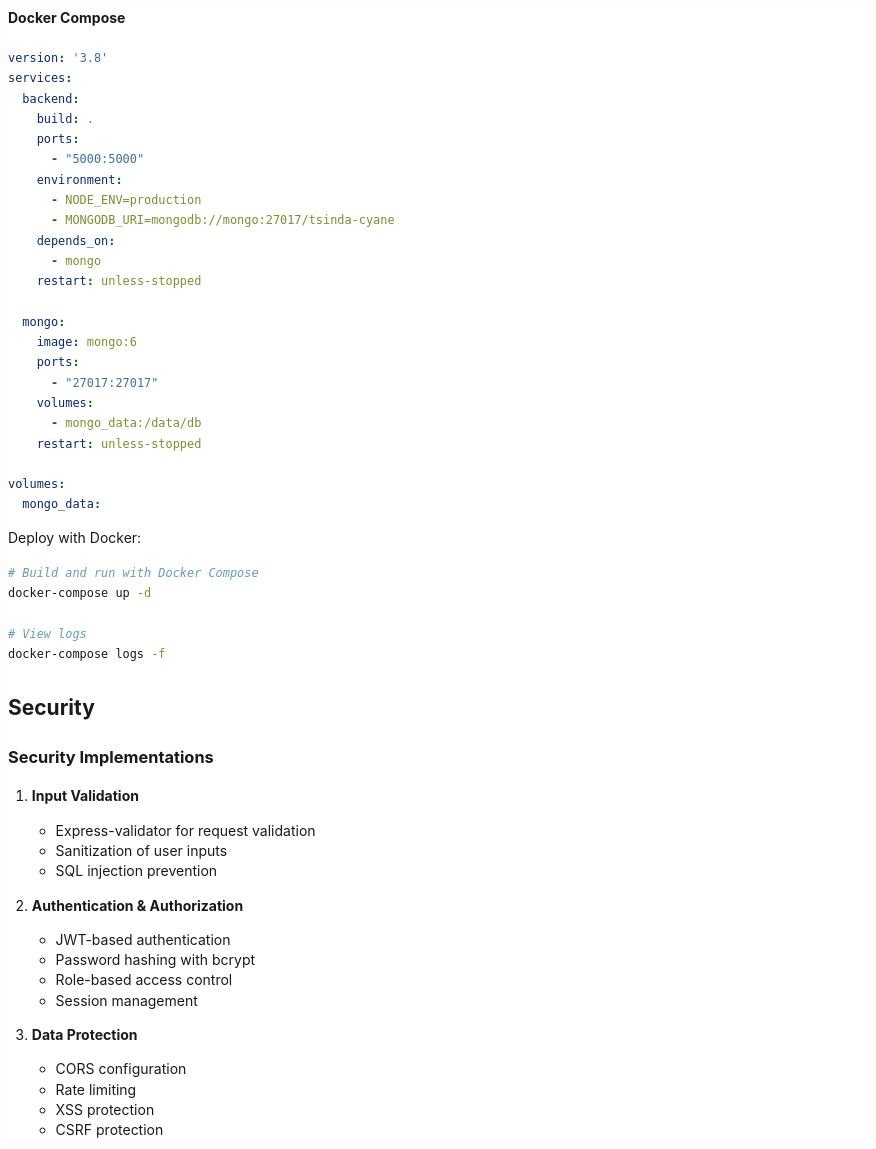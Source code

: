 #### Docker Compose
```yaml
version: '3.8'
services:
  backend:
    build: .
    ports:
      - "5000:5000"
    environment:
      - NODE_ENV=production
      - MONGODB_URI=mongodb://mongo:27017/tsinda-cyane
    depends_on:
      - mongo
    restart: unless-stopped

  mongo:
    image: mongo:6
    ports:
      - "27017:27017"
    volumes:
      - mongo_data:/data/db
    restart: unless-stopped

volumes:
  mongo_data:
```

Deploy with Docker:
```bash
# Build and run with Docker Compose
docker-compose up -d

# View logs
docker-compose logs -f
```

## Security

### Security Implementations

1. **Input Validation**
   - Express-validator for request validation
   - Sanitization of user inputs
   - SQL injection prevention

2. **Authentication & Authorization**
   - JWT-based authentication
   - Password hashing with bcrypt
   - Role-based access control
   - Session management

3. **Data Protection**
   - CORS configuration
   - Rate limiting
   - XSS protection
   - CSRF protection
